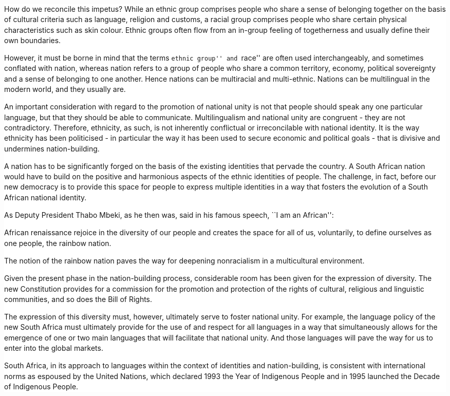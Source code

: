 How do we reconcile this impetus? While an ethnic group comprises people
who share a sense of belonging together on the basis of cultural criteria
such as language, religion and customs, a racial group comprises people who
share certain physical characteristics such as skin colour. Ethnic groups
often flow from an in-group feeling of togetherness and usually define
their own boundaries.

However, it must be borne in mind that the terms ``ethnic group'' and
``race'' are often used interchangeably, and sometimes conflated with
nation, whereas nation refers to a group of people who share a common
territory, economy, political sovereignty and a sense of belonging to one
another. Hence nations can be multiracial and multi-ethnic. Nations can be
multilingual in the modern world, and they usually are.

An important consideration with regard to the promotion of national unity
is not that people should speak any one particular language, but that they
should be able to communicate. Multilingualism and national unity are
congruent - they are not contradictory. Therefore, ethnicity, as such, is
not inherently conflictual or irreconcilable with national identity. It is
the way ethnicity has been politicised - in particular the way it has been
used to secure economic and political goals - that is divisive and
undermines nation-building.

A nation has to be significantly forged on the basis of the existing
identities that pervade the country. A South African nation would have to
build on the positive and harmonious aspects of the ethnic identities of
people. The challenge, in fact, before our new democracy is to provide this
space for people to express multiple identities in a way that fosters the
evolution of a South African national identity.

As Deputy President Thabo Mbeki, as he then was, said in his famous speech,
``I am an African'':


  African renaissance rejoice in the diversity of our people and creates
  the space for all of us, voluntarily, to define ourselves as one people,
  the rainbow nation.

The notion of the rainbow nation paves the way for deepening nonracialism
in a multicultural environment.

Given the present phase in the nation-building process, considerable room
has been given for the expression of diversity. The new Constitution
provides for a commission for the promotion and protection of the rights of
cultural, religious and linguistic communities, and so does the Bill of
Rights.

The expression of this diversity must, however, ultimately serve to foster
national unity. For example, the language policy of the new South Africa
must ultimately provide for the use of and respect for all languages in a
way that simultaneously allows for the emergence of one or two main
languages that will facilitate that national unity. And those languages
will pave the way for us to enter into the global markets.

South Africa, in its approach to languages within the context of identities
and nation-building, is consistent with international norms as espoused by
the United Nations, which declared 1993 the Year of Indigenous People and
in 1995 launched the Decade of Indigenous People.
